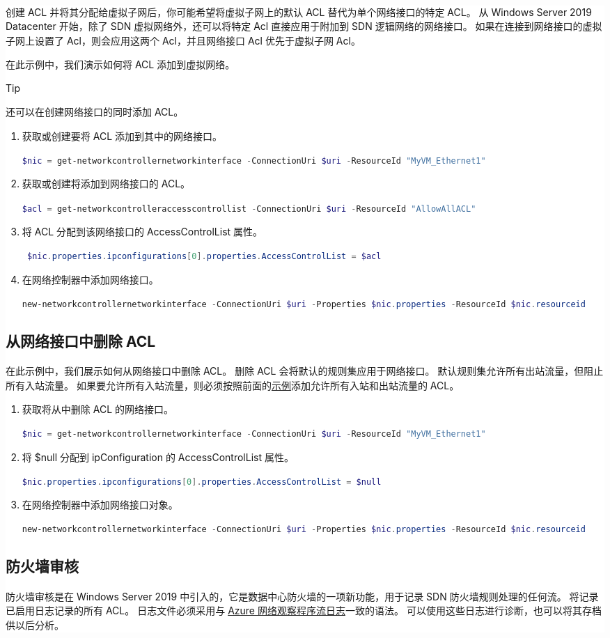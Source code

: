 创建 ACL 并将其分配给虚拟子网后，你可能希望将虚拟子网上的默认 ACL 替代为单个网络接口的特定 ACL。 从 Windows Server 2019 Datacenter 开始，除了 SDN 虚拟网络外，还可以将特定 Acl 直接应用于附加到 SDN 逻辑网络的网络接口。 如果在连接到网络接口的虚拟子网上设置了 Acl，则会应用这两个 Acl，并且网络接口 Acl 优先于虚拟子网 Acl。

在此示例中，我们演示如何将 ACL 添加到虚拟网络。

>[!TIP]
>还可以在创建网络接口的同时添加 ACL。

1. 获取或创建要将 ACL 添加到其中的网络接口。

   ```PowerShell
   $nic = get-networkcontrollernetworkinterface -ConnectionUri $uri -ResourceId "MyVM_Ethernet1"
   ```

2. 获取或创建将添加到网络接口的 ACL。

   ```PowerShell
   $acl = get-networkcontrolleraccesscontrollist -ConnectionUri $uri -ResourceId "AllowAllACL"
   ```

3. 将 ACL 分配到该网络接口的 AccessControlList 属性。

   ```PowerShell
    $nic.properties.ipconfigurations[0].properties.AccessControlList = $acl
   ```

4. 在网络控制器中添加网络接口。

   ```PowerShell
   new-networkcontrollernetworkinterface -ConnectionUri $uri -Properties $nic.properties -ResourceId $nic.resourceid
   ```

## <a name="remove-an-acl-from-a-network-interface"></a>从网络接口中删除 ACL

在此示例中，我们展示如何从网络接口中删除 ACL。 删除 ACL 会将默认的规则集应用于网络接口。 默认规则集允许所有出站流量，但阻止所有入站流量。 如果要允许所有入站流量，则必须按照前面的[示例](#add-an-acl-to-a-network-interface)添加允许所有入站和出站流量的 ACL。

1. 获取将从中删除 ACL 的网络接口。
   ```PowerShell
   $nic = get-networkcontrollernetworkinterface -ConnectionUri $uri -ResourceId "MyVM_Ethernet1"
   ```

2. 将 $null 分配到 ipConfiguration 的 AccessControlList 属性。
   ```PowerShell
   $nic.properties.ipconfigurations[0].properties.AccessControlList = $null
   ```

3. 在网络控制器中添加网络接口对象。
   ```PowerShell
   new-networkcontrollernetworkinterface -ConnectionUri $uri -Properties $nic.properties -ResourceId $nic.resourceid
   ```

## <a name="firewall-auditing"></a>防火墙审核

防火墙审核是在 Windows Server 2019 中引入的，它是数据中心防火墙的一项新功能，用于记录 SDN 防火墙规则处理的任何流。 将记录已启用日志记录的所有 ACL。 日志文件必须采用与 [Azure 网络观察程序流日志](/azure/network-watcher/network-watcher-nsg-flow-logging-overview)一致的语法。 可以使用这些日志进行诊断，也可以将其存档供以后分析。
